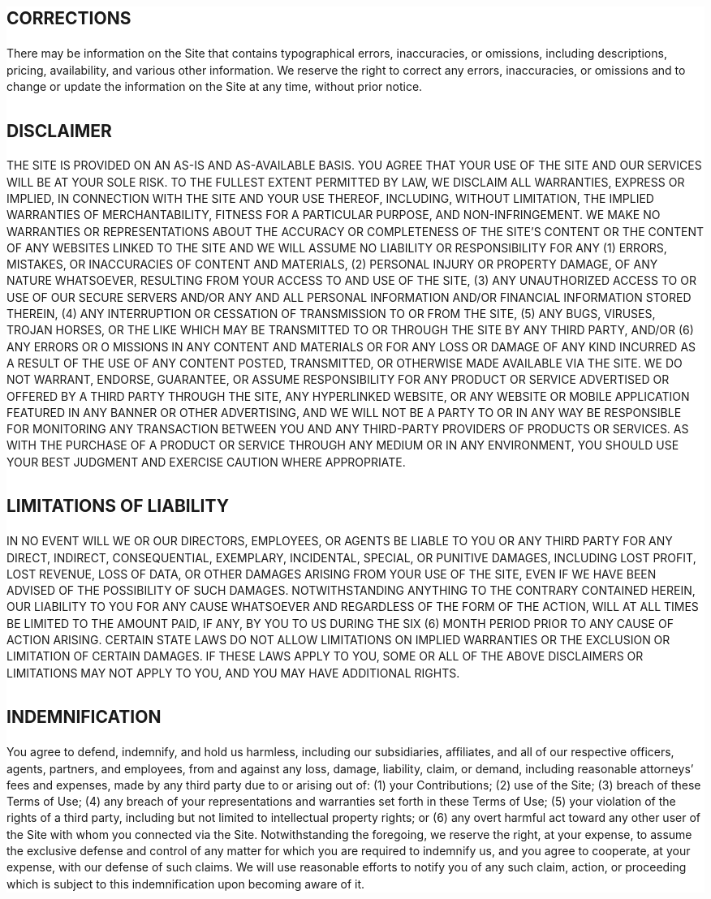 CORRECTIONS
-----------

There may be information on the Site that contains typographical errors, inaccuracies, or omissions, including descriptions, pricing, availability, and various other information. We reserve the right to correct any errors, inaccuracies, or omissions and to change or update the information on the Site at any time, without prior notice.

DISCLAIMER
----------

THE SITE IS PROVIDED ON AN AS-IS AND AS-AVAILABLE BASIS. YOU AGREE THAT YOUR USE OF THE SITE AND OUR SERVICES WILL BE AT YOUR SOLE RISK. TO THE FULLEST EXTENT PERMITTED BY LAW, WE DISCLAIM ALL WARRANTIES, EXPRESS OR IMPLIED, IN CONNECTION WITH THE SITE AND YOUR USE THEREOF, INCLUDING, WITHOUT LIMITATION, THE IMPLIED WARRANTIES OF MERCHANTABILITY, FITNESS FOR A PARTICULAR PURPOSE, AND NON-INFRINGEMENT. WE MAKE NO WARRANTIES OR REPRESENTATIONS ABOUT THE ACCURACY OR COMPLETENESS OF THE SITE’S CONTENT OR THE CONTENT OF ANY WEBSITES LINKED TO THE SITE AND WE WILL ASSUME NO LIABILITY OR RESPONSIBILITY FOR ANY (1) ERRORS, MISTAKES, OR INACCURACIES OF CONTENT AND MATERIALS, (2) PERSONAL INJURY OR PROPERTY DAMAGE, OF ANY NATURE WHATSOEVER, RESULTING FROM YOUR ACCESS TO AND USE OF THE SITE, (3) ANY UNAUTHORIZED ACCESS TO OR USE OF OUR SECURE SERVERS AND/OR ANY AND ALL PERSONAL INFORMATION AND/OR FINANCIAL INFORMATION STORED THEREIN, (4) ANY INTERRUPTION OR CESSATION OF TRANSMISSION TO OR FROM THE SITE, (5) ANY BUGS, VIRUSES, TROJAN HORSES, OR THE LIKE WHICH MAY BE TRANSMITTED TO OR THROUGH THE SITE BY ANY THIRD PARTY, AND/OR (6) ANY ERRORS OR O MISSIONS IN ANY CONTENT AND MATERIALS OR FOR ANY LOSS OR DAMAGE OF ANY KIND INCURRED AS A RESULT OF THE USE OF ANY CONTENT POSTED, TRANSMITTED, OR OTHERWISE MADE AVAILABLE VIA THE SITE. WE DO NOT WARRANT, ENDORSE, GUARANTEE, OR ASSUME RESPONSIBILITY FOR ANY PRODUCT OR SERVICE ADVERTISED OR OFFERED BY A THIRD PARTY THROUGH THE SITE, ANY HYPERLINKED WEBSITE, OR ANY WEBSITE OR MOBILE APPLICATION FEATURED IN ANY BANNER OR OTHER ADVERTISING, AND WE WILL NOT BE A PARTY TO OR IN ANY WAY BE RESPONSIBLE FOR MONITORING ANY TRANSACTION BETWEEN YOU AND ANY THIRD-PARTY PROVIDERS OF PRODUCTS OR SERVICES. AS WITH THE PURCHASE OF A PRODUCT OR SERVICE THROUGH ANY MEDIUM OR IN ANY ENVIRONMENT, YOU SHOULD USE YOUR BEST JUDGMENT AND EXERCISE CAUTION WHERE APPROPRIATE.

LIMITATIONS OF LIABILITY
------------------------

IN NO EVENT WILL WE OR OUR DIRECTORS, EMPLOYEES, OR AGENTS BE LIABLE TO YOU OR ANY THIRD PARTY FOR ANY DIRECT, INDIRECT, CONSEQUENTIAL, EXEMPLARY, INCIDENTAL, SPECIAL, OR PUNITIVE DAMAGES, INCLUDING LOST PROFIT, LOST REVENUE, LOSS OF DATA, OR OTHER DAMAGES ARISING FROM YOUR USE OF THE SITE, EVEN IF WE HAVE BEEN ADVISED OF THE POSSIBILITY OF SUCH DAMAGES. NOTWITHSTANDING ANYTHING TO THE CONTRARY CONTAINED HEREIN, OUR LIABILITY TO YOU FOR ANY CAUSE WHATSOEVER AND REGARDLESS OF THE FORM OF THE ACTION, WILL AT ALL TIMES BE LIMITED TO THE AMOUNT PAID, IF ANY, BY YOU TO US DURING THE SIX (6) MONTH PERIOD PRIOR TO ANY CAUSE OF ACTION ARISING. CERTAIN STATE LAWS DO NOT ALLOW LIMITATIONS ON IMPLIED WARRANTIES OR THE EXCLUSION OR LIMITATION OF CERTAIN DAMAGES. IF THESE LAWS APPLY TO YOU, SOME OR ALL OF THE ABOVE DISCLAIMERS OR LIMITATIONS MAY NOT APPLY TO YOU, AND YOU MAY HAVE ADDITIONAL RIGHTS.

INDEMNIFICATION
---------------

You agree to defend, indemnify, and hold us harmless, including our subsidiaries, affiliates, and all of our respective officers, agents, partners, and employees, from and against any loss, damage, liability, claim, or demand, including reasonable attorneys’ fees and expenses, made by any third party due to or arising out of: (1) your Contributions; (2) use of the Site; (3) breach of these Terms of Use; (4) any breach of your representations and warranties set forth in these Terms of Use; (5) your violation of the rights of a third party, including but not limited to intellectual property rights; or (6) any overt harmful act toward any other user of the Site with whom you connected via the Site. Notwithstanding the foregoing, we reserve the right, at your expense, to assume the exclusive defense and control of any matter for which you are required to indemnify us, and you agree to cooperate, at your expense, with our defense of such claims. We will use reasonable efforts to notify you of any such claim, action, or proceeding which is subject to this indemnification upon becoming aware of it.
